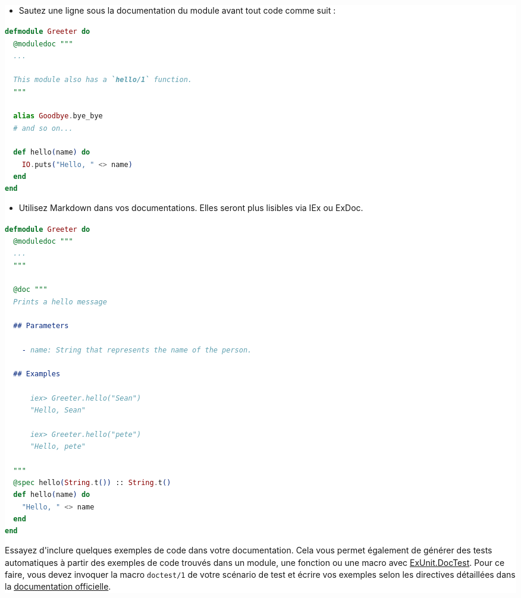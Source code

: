  - Sautez une ligne sous la documentation du module avant tout code comme suit :

```elixir
defmodule Greeter do
  @moduledoc """
  ...

  This module also has a `hello/1` function.
  """

  alias Goodbye.bye_bye
  # and so on...

  def hello(name) do
    IO.puts("Hello, " <> name)
  end
end
```

 - Utilisez Markdown dans vos documentations. Elles seront plus lisibles via IEx ou ExDoc.

```elixir
defmodule Greeter do
  @moduledoc """
  ...
  """

  @doc """
  Prints a hello message

  ## Parameters

    - name: String that represents the name of the person.

  ## Examples

      iex> Greeter.hello("Sean")
      "Hello, Sean"

      iex> Greeter.hello("pete")
      "Hello, pete"

  """
  @spec hello(String.t()) :: String.t()
  def hello(name) do
    "Hello, " <> name
  end
end
```

Essayez d'inclure quelques exemples de code dans votre documentation. Cela vous permet également de générer des tests automatiques à partir des exemples de code trouvés dans un module, une fonction ou une macro avec [ExUnit.DocTest][]. Pour ce faire, vous devez invoquer la macro `doctest/1` de votre scénario de test et écrire vos exemples selon les directives détaillées dans la [documentation officielle][ExUnit.DocTest].

[ExUnit.DocTest]: https://hexdocs.pm/ex_unit/ExUnit.DocTest.html

